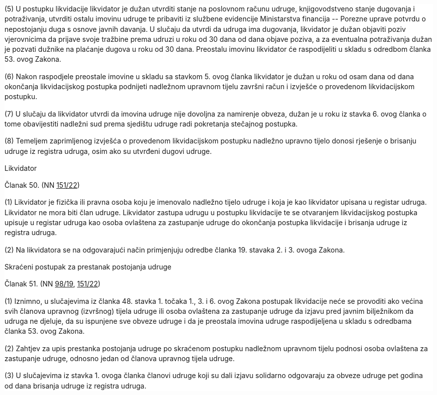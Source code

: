 \(5\) U postupku likvidacije likvidator je dužan utvrditi stanje na
poslovnom računu udruge, knjigovodstveno stanje dugovanja i
potraživanja, utvrditi ostalu imovinu udruge te pribaviti iz službene
evidencije Ministarstva financija -- Porezne uprave potvrdu o
nepostojanju duga s osnove javnih davanja. U slučaju da utvrdi da udruga
ima dugovanja, likvidator je dužan objaviti poziv vjerovnicima da
prijave svoje tražbine prema udruzi u roku od 30 dana od dana objave
poziva, a za eventualna potraživanja dužan je pozvati dužnike na
plaćanje dugova u roku od 30 dana. Preostalu imovinu likvidator će
raspodijeliti u skladu s odredbom članka 53. ovog Zakona.

\(6\) Nakon raspodjele preostale imovine u skladu sa stavkom 5. ovog
članka likvidator je dužan u roku od osam dana od dana okončanja
likvidacijskog postupka podnijeti nadležnom upravnom tijelu završni
račun i izvješće o provedenom likvidacijskom postupku.

\(7\) U slučaju da likvidator utvrdi da imovina udruge nije dovoljna za
namirenje obveza, dužan je u roku iz stavka 6. ovog članka o tome
obavijestiti nadležni sud prema sjedištu udruge radi pokretanja
stečajnog postupka.

\(8\) Temeljem zaprimljenog izvješća o provedenom likvidacijskom
postupku nadležno upravno tijelo donosi rješenje o brisanju udruge iz
registra udruga, osim ako su utvrđeni dugovi udruge.

Likvidator

Članak 50. (NN [151/22](https://www.zakon.hr/cms.htm?id=55135))

\(1\) Likvidator je fizička ili pravna osoba koju je imenovalo nadležno
tijelo udruge i koja je kao likvidator upisana u registar udruga.
Likvidator ne mora biti član udruge. Likvidator zastupa udrugu u
postupku likvidacije te se otvaranjem likvidacijskog postupka upisuje u
registar udruga kao osoba ovlaštena za zastupanje udruge do okončanja
postupka likvidacije i brisanja udruge iz registra udruga.

\(2\) Na likvidatora se na odgovarajući način primjenjuju odredbe članka
19. stavaka 2. i 3. ovoga Zakona.

Skraćeni postupak za prestanak postojanja udruge

Članak 51. (NN [98/19](https://www.zakon.hr/cms.htm?id=40755),
[151/22](https://www.zakon.hr/cms.htm?id=55135))

\(1\) Iznimno, u slučajevima iz članka 48. stavka 1. točaka 1., 3. i 6.
ovog Zakona postupak likvidacije neće se provoditi ako većina svih
članova upravnog (izvršnog) tijela udruge ili osoba ovlaštena za
zastupanje udruge da izjavu pred javnim bilježnikom da udruga ne
djeluje, da su ispunjene sve obveze udruge i da je preostala imovina
udruge raspodijeljena u skladu s odredbama članka 53. ovog Zakona.

\(2\) Zahtjev za upis prestanka postojanja udruge po skraćenom postupku
nadležnom upravnom tijelu podnosi osoba ovlaštena za zastupanje udruge,
odnosno jedan od članova upravnog tijela udruge.

\(3\) U slučajevima iz stavka 1. ovoga članka članovi udruge koji su
dali izjavu solidarno odgovaraju za obveze udruge pet godina od dana
brisanja udruge iz registra udruga.
